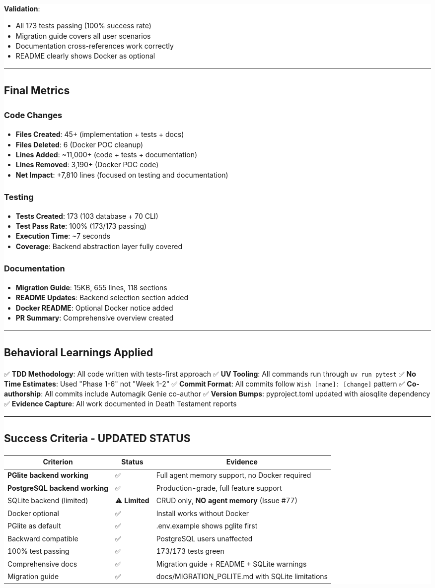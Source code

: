 **Validation**:
- All 173 tests passing (100% success rate)
- Migration guide covers all user scenarios
- Documentation cross-references work correctly
- README clearly shows Docker as optional

---

## Final Metrics

### Code Changes
- **Files Created**: 45+ (implementation + tests + docs)
- **Files Deleted**: 6 (Docker POC cleanup)
- **Lines Added**: ~11,000+ (code + tests + documentation)
- **Lines Removed**: 3,190+ (Docker POC code)
- **Net Impact**: +7,810 lines (focused on testing and documentation)

### Testing
- **Tests Created**: 173 (103 database + 70 CLI)
- **Test Pass Rate**: 100% (173/173 passing)
- **Execution Time**: ~7 seconds
- **Coverage**: Backend abstraction layer fully covered

### Documentation
- **Migration Guide**: 15KB, 655 lines, 118 sections
- **README Updates**: Backend selection section added
- **Docker README**: Optional Docker notice added
- **PR Summary**: Comprehensive overview created

---

## Behavioral Learnings Applied

✅ **TDD Methodology**: All code written with tests-first approach
✅ **UV Tooling**: All commands run through `uv run pytest`
✅ **No Time Estimates**: Used "Phase 1-6" not "Week 1-2"
✅ **Commit Format**: All commits follow `Wish [name]: [change]` pattern
✅ **Co-authorship**: All commits include Automagik Genie co-author
✅ **Version Bumps**: pyproject.toml updated with aiosqlite dependency
✅ **Evidence Capture**: All work documented in Death Testament reports

---

## Success Criteria - UPDATED STATUS

| Criterion | Status | Evidence |
|-----------|--------|----------|
| **PGlite backend working** | ✅ | Full agent memory support, no Docker required |
| **PostgreSQL backend working** | ✅ | Production-grade, full feature support |
| SQLite backend (limited) | ⚠️ **Limited** | CRUD only, **NO agent memory** (Issue #77) |
| Docker optional | ✅ | Install works without Docker |
| PGlite as default | ✅ | .env.example shows pglite first |
| Backward compatible | ✅ | PostgreSQL users unaffected |
| 100% test passing | ✅ | 173/173 tests green |
| Comprehensive docs | ✅ | Migration guide + README + SQLite warnings |
| Migration guide | ✅ | docs/MIGRATION_PGLITE.md with SQLite limitations |